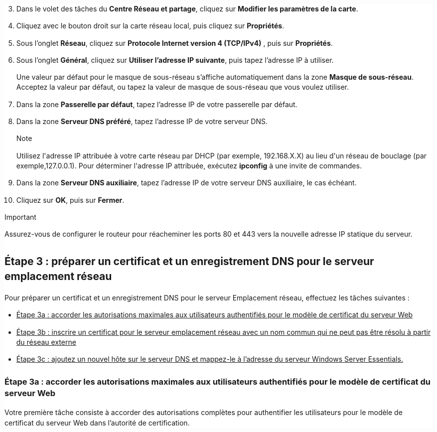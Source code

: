 3.  Dans le volet des tâches du **Centre Réseau et partage**, cliquez sur **Modifier les paramètres de la carte**.  
  
4.  Cliquez avec le bouton droit sur la carte réseau local, puis cliquez sur **Propriétés**.  
  
5.  Sous l’onglet **Réseau**, cliquez sur **Protocole Internet version 4 (TCP/IPv4)** , puis sur **Propriétés**.  
  
6.  Sous l’onglet **Général**, cliquez sur **Utiliser l’adresse IP suivante**, puis tapez l’adresse IP à utiliser.  
  
     Une valeur par défaut pour le masque de sous-réseau s’affiche automatiquement dans la zone **Masque de sous-réseau**. Acceptez la valeur par défaut, ou tapez la valeur de masque de sous-réseau que vous voulez utiliser.  
  
7.  Dans la zone **Passerelle par défaut**, tapez l’adresse IP de votre passerelle par défaut.  
  
8.  Dans la zone **Serveur DNS préféré**, tapez l’adresse IP de votre serveur DNS.  
  
    > [!NOTE]
    >  Utilisez l'adresse IP attribuée à votre carte réseau par DHCP (par exemple, 192.168.X.X) au lieu d'un réseau de bouclage (par exemple,127.0.0.1). Pour déterminer l'adresse IP attribuée, exécutez **ipconfig** à une invite de commandes.  
  
9. Dans la zone **Serveur DNS auxiliaire**, tapez l’adresse IP de votre serveur DNS auxiliaire, le cas échéant.  
  
10. Cliquez sur **OK**, puis sur **Fermer**.  
  
> [!IMPORTANT]
>  Assurez-vous de configurer le routeur pour réacheminer les ports 80 et 443 vers la nouvelle adresse IP statique du serveur.  
  
##  <a name="step-3-prepare-a-certificate-and-dns-record-for-the-network-location-server"></a><a name="BKMK_DNS"></a>Étape 3 : préparer un certificat et un enregistrement DNS pour le serveur emplacement réseau  
 Pour préparer un certificat et un enregistrement DNS pour le serveur Emplacement réseau, effectuez les tâches suivantes :  
  
-   [Étape 3a : accorder les autorisations maximales aux utilisateurs authentifiés pour le modèle de certificat du serveur Web](#BKMK_GrantFullPermissions)  
  
-   [Étape 3b : inscrire un certificat pour le serveur emplacement réseau avec un nom commun qui ne peut pas être résolu à partir du réseau externe](#BKMK_EnrollaCertificate)  
  
-   [Étape 3c : ajoutez un nouvel hôte sur le serveur DNS et mappez-le à l’adresse du serveur Windows Server Essentials.](#BKMK_MapNewHosttoServerAddress)  
  
###  <a name="step-3a-grant-full-permissions-to-authenticated-users-for-the-web-servers-certificate-template"></a><a name="BKMK_GrantFullPermissions"></a>Étape 3a : accorder les autorisations maximales aux utilisateurs authentifiés pour le modèle de certificat du serveur Web  
 Votre première tâche consiste à accorder des autorisations complètes pour authentifier les utilisateurs pour le modèle de certificat du serveur Web dans l’autorité de certification.  
  